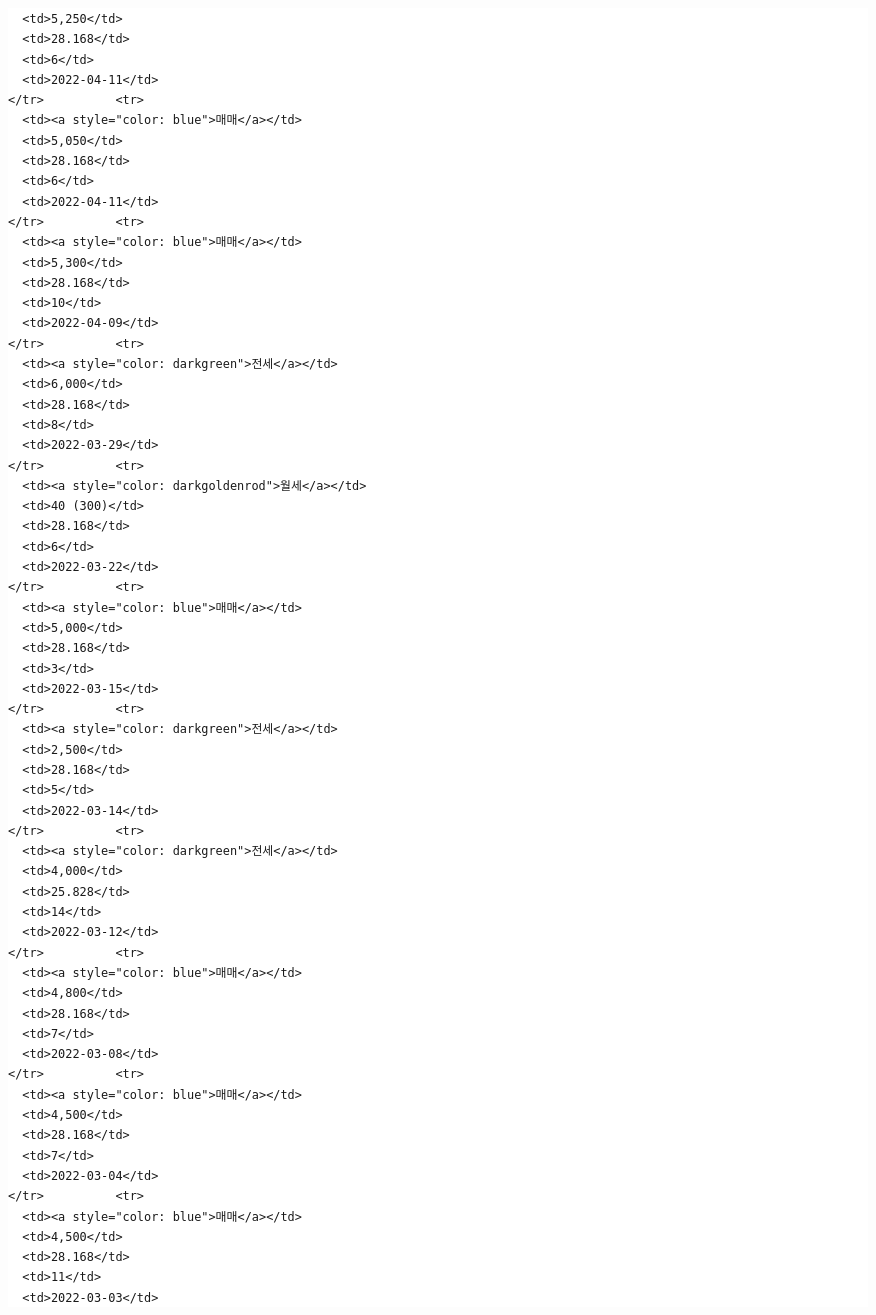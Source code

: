       <td>5,250</td>
      <td>28.168</td>
      <td>6</td>
      <td>2022-04-11</td>
    </tr>          <tr>
      <td><a style="color: blue">매매</a></td>
      <td>5,050</td>
      <td>28.168</td>
      <td>6</td>
      <td>2022-04-11</td>
    </tr>          <tr>
      <td><a style="color: blue">매매</a></td>
      <td>5,300</td>
      <td>28.168</td>
      <td>10</td>
      <td>2022-04-09</td>
    </tr>          <tr>
      <td><a style="color: darkgreen">전세</a></td>
      <td>6,000</td>
      <td>28.168</td>
      <td>8</td>
      <td>2022-03-29</td>
    </tr>          <tr>
      <td><a style="color: darkgoldenrod">월세</a></td>
      <td>40 (300)</td>
      <td>28.168</td>
      <td>6</td>
      <td>2022-03-22</td>
    </tr>          <tr>
      <td><a style="color: blue">매매</a></td>
      <td>5,000</td>
      <td>28.168</td>
      <td>3</td>
      <td>2022-03-15</td>
    </tr>          <tr>
      <td><a style="color: darkgreen">전세</a></td>
      <td>2,500</td>
      <td>28.168</td>
      <td>5</td>
      <td>2022-03-14</td>
    </tr>          <tr>
      <td><a style="color: darkgreen">전세</a></td>
      <td>4,000</td>
      <td>25.828</td>
      <td>14</td>
      <td>2022-03-12</td>
    </tr>          <tr>
      <td><a style="color: blue">매매</a></td>
      <td>4,800</td>
      <td>28.168</td>
      <td>7</td>
      <td>2022-03-08</td>
    </tr>          <tr>
      <td><a style="color: blue">매매</a></td>
      <td>4,500</td>
      <td>28.168</td>
      <td>7</td>
      <td>2022-03-04</td>
    </tr>          <tr>
      <td><a style="color: blue">매매</a></td>
      <td>4,500</td>
      <td>28.168</td>
      <td>11</td>
      <td>2022-03-03</td>